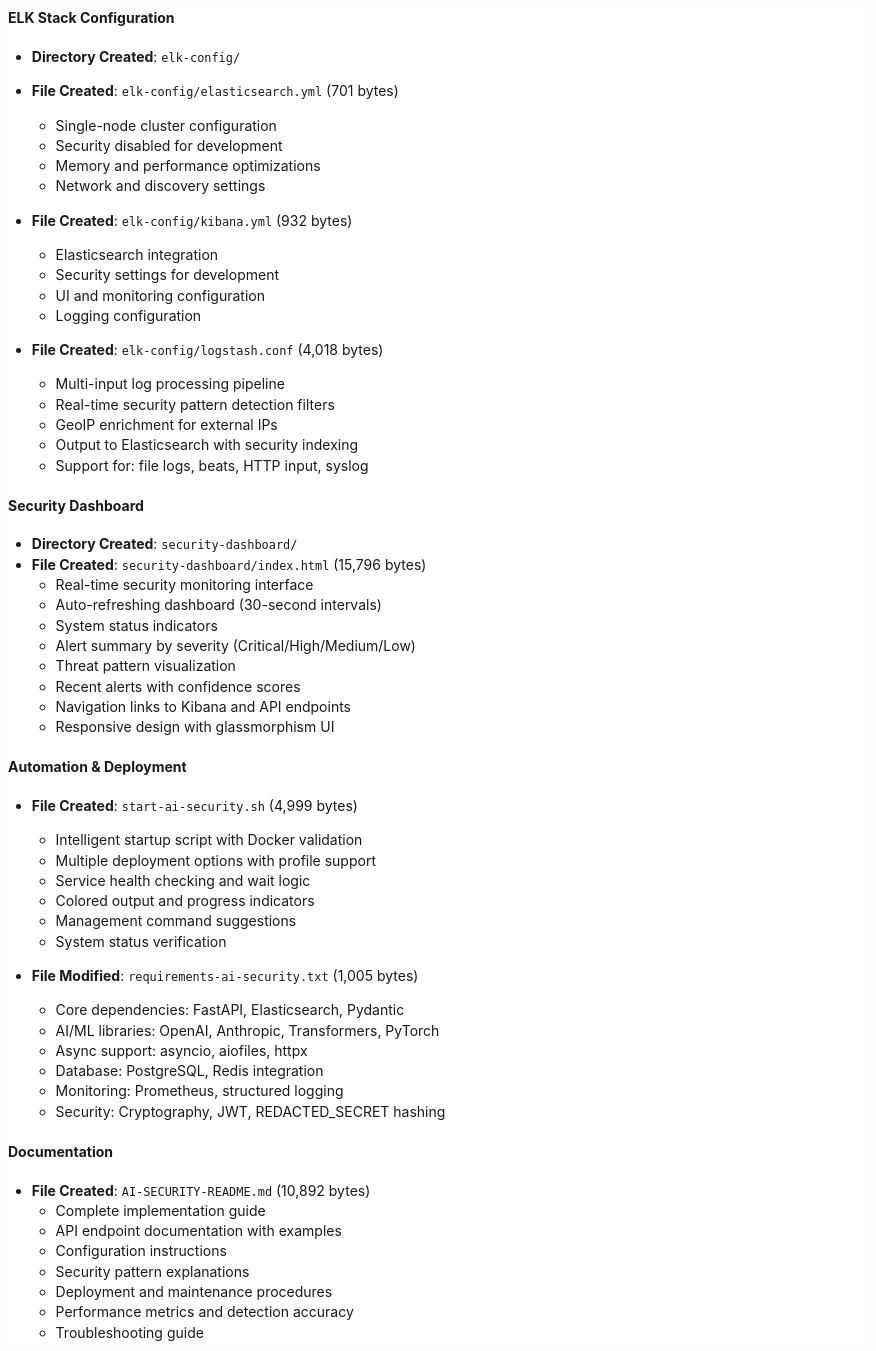 #### ELK Stack Configuration
- **Directory Created**: `elk-config/`
- **File Created**: `elk-config/elasticsearch.yml` (701 bytes)
  - Single-node cluster configuration
  - Security disabled for development
  - Memory and performance optimizations
  - Network and discovery settings

- **File Created**: `elk-config/kibana.yml` (932 bytes)
  - Elasticsearch integration
  - Security settings for development
  - UI and monitoring configuration
  - Logging configuration

- **File Created**: `elk-config/logstash.conf` (4,018 bytes)
  - Multi-input log processing pipeline
  - Real-time security pattern detection filters
  - GeoIP enrichment for external IPs
  - Output to Elasticsearch with security indexing
  - Support for: file logs, beats, HTTP input, syslog

#### Security Dashboard
- **Directory Created**: `security-dashboard/`
- **File Created**: `security-dashboard/index.html` (15,796 bytes)
  - Real-time security monitoring interface
  - Auto-refreshing dashboard (30-second intervals)
  - System status indicators
  - Alert summary by severity (Critical/High/Medium/Low)
  - Threat pattern visualization
  - Recent alerts with confidence scores
  - Navigation links to Kibana and API endpoints
  - Responsive design with glassmorphism UI

#### Automation & Deployment
- **File Created**: `start-ai-security.sh` (4,999 bytes)
  - Intelligent startup script with Docker validation
  - Multiple deployment options with profile support
  - Service health checking and wait logic
  - Colored output and progress indicators
  - Management command suggestions
  - System status verification

- **File Modified**: `requirements-ai-security.txt` (1,005 bytes)
  - Core dependencies: FastAPI, Elasticsearch, Pydantic
  - AI/ML libraries: OpenAI, Anthropic, Transformers, PyTorch
  - Async support: asyncio, aiofiles, httpx
  - Database: PostgreSQL, Redis integration
  - Monitoring: Prometheus, structured logging
  - Security: Cryptography, JWT, REDACTED_SECRET hashing

#### Documentation
- **File Created**: `AI-SECURITY-README.md` (10,892 bytes)
  - Complete implementation guide
  - API endpoint documentation with examples
  - Configuration instructions
  - Security pattern explanations
  - Deployment and maintenance procedures
  - Performance metrics and detection accuracy
  - Troubleshooting guide
